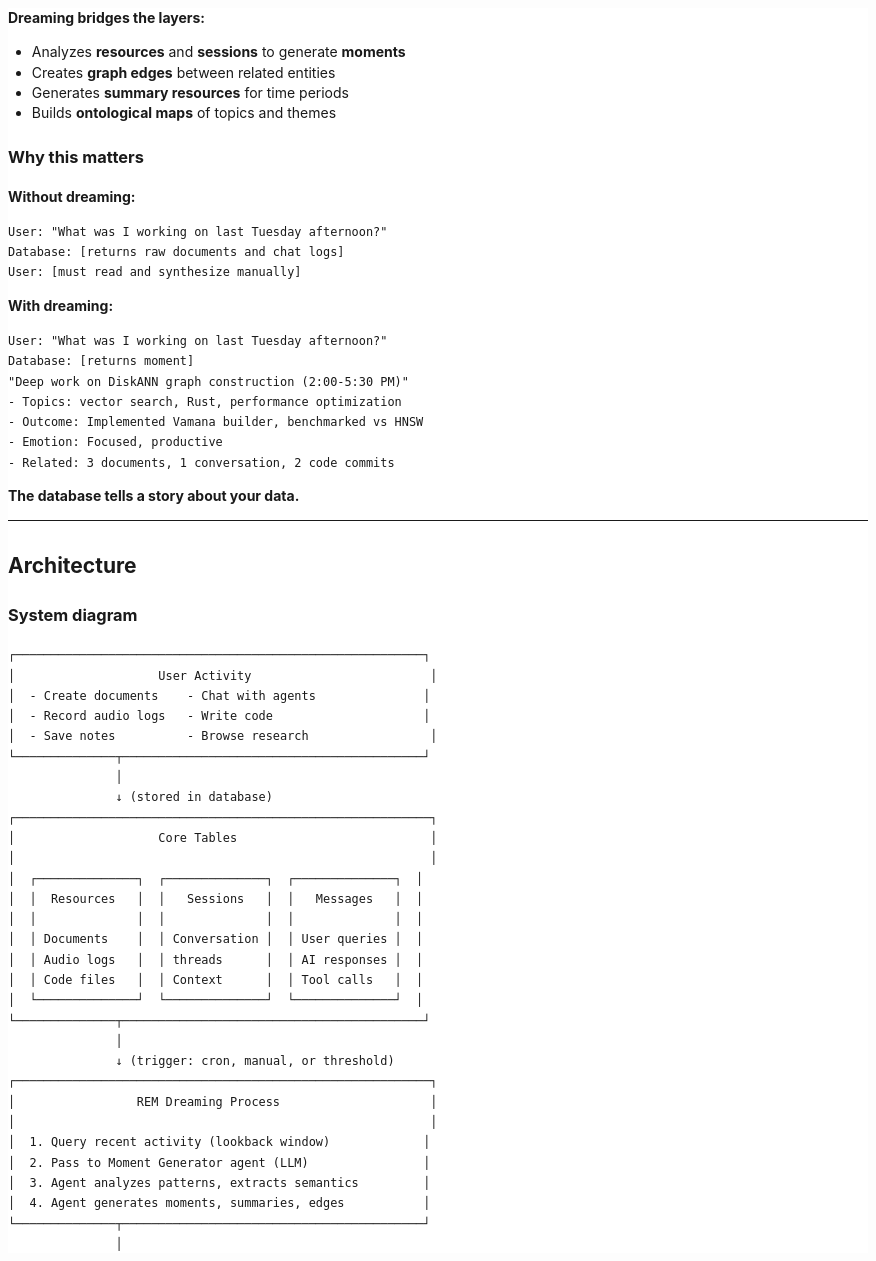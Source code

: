 **Dreaming bridges the layers:**
- Analyzes **resources** and **sessions** to generate **moments**
- Creates **graph edges** between related entities
- Generates **summary resources** for time periods
- Builds **ontological maps** of topics and themes

### Why this matters

**Without dreaming:**
```
User: "What was I working on last Tuesday afternoon?"
Database: [returns raw documents and chat logs]
User: [must read and synthesize manually]
```

**With dreaming:**
```
User: "What was I working on last Tuesday afternoon?"
Database: [returns moment]
"Deep work on DiskANN graph construction (2:00-5:30 PM)"
- Topics: vector search, Rust, performance optimization
- Outcome: Implemented Vamana builder, benchmarked vs HNSW
- Emotion: Focused, productive
- Related: 3 documents, 1 conversation, 2 code commits
```

**The database tells a story about your data.**

---

## Architecture

### System diagram

```text
┌─────────────────────────────────────────────────────────┐
│                    User Activity                         │
│  - Create documents    - Chat with agents               │
│  - Record audio logs   - Write code                     │
│  - Save notes          - Browse research                 │
└──────────────┬──────────────────────────────────────────┘
               │
               ↓ (stored in database)
┌──────────────────────────────────────────────────────────┐
│                    Core Tables                           │
│                                                          │
│  ┌──────────────┐  ┌──────────────┐  ┌──────────────┐  │
│  │  Resources   │  │   Sessions   │  │   Messages   │  │
│  │              │  │              │  │              │  │
│  │ Documents    │  │ Conversation │  │ User queries │  │
│  │ Audio logs   │  │ threads      │  │ AI responses │  │
│  │ Code files   │  │ Context      │  │ Tool calls   │  │
│  └──────────────┘  └──────────────┘  └──────────────┘  │
└──────────────┬──────────────────────────────────────────┘
               │
               ↓ (trigger: cron, manual, or threshold)
┌──────────────────────────────────────────────────────────┐
│                 REM Dreaming Process                     │
│                                                          │
│  1. Query recent activity (lookback window)             │
│  2. Pass to Moment Generator agent (LLM)                │
│  3. Agent analyzes patterns, extracts semantics         │
│  4. Agent generates moments, summaries, edges           │
└──────────────┬──────────────────────────────────────────┘
               │
```
